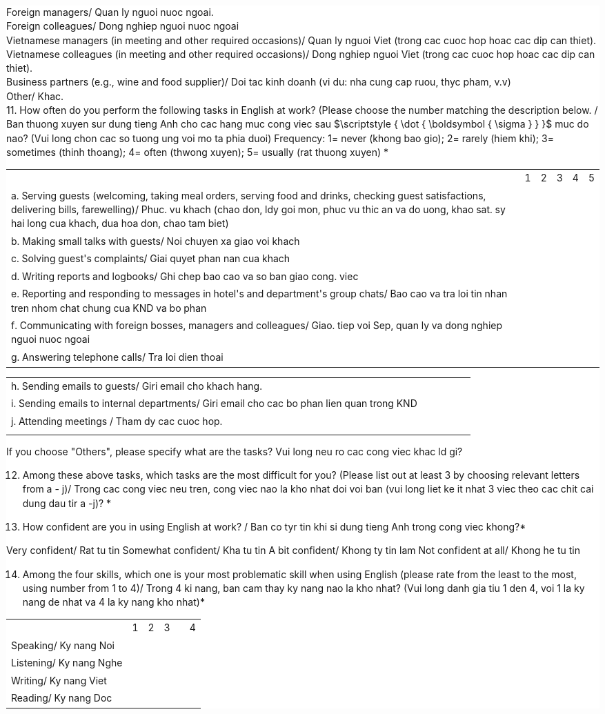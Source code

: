 Foreign managers/ Quan ly nguoi nuoc ngoai.   
Foreign colleagues/ Dong nghiep nguoi nuoc ngoai   
Vietnamese managers (in meeting and other required occasions)/ Quan ly nguoi Viet (trong cac cuoc hop hoac cac dip can thiet).   
Vietnamese colleagues (in meeting and other required occasions)/ Dong nghiep nguoi Viet (trong cac cuoc hop hoac cac dip can thiet).   
Business partners (e.g., wine and food supplier)/ Doi tac kinh doanh (vi du: nha cung cap ruou, thyc pham, v.v)   
Other/ Khac.   
11. How often do you perform the following tasks in English at work? (Please choose the number matching the description below. / Ban thuong xuyen sur dung tieng Anh cho cac hang muc cong viec sau $\scriptstyle { \dot { \boldsymbol { \sigma } } }$ muc do nao? (Vui long chon cac so tuong ung voi mo ta phia duoi) Frequency: $1 =$ never (khong bao gio); $2 =$ rarely (hiem khi); $3 =$ sometimes (thinh thoang); $4 =$ often (thwong xuyen); $5 =$ usually (rat thuong xuyen) \*

<html><body><table><tr><td></td><td>1</td><td>2</td><td>3</td><td>4</td><td>5</td></tr><tr><td>a. Serving guests (welcoming, taking meal orders, serving food and drinks, checking guest satisfactions, delivering bills, farewelling)/ Phuc. vu khach (chao don, ldy goi mon, phuc vu thic an va do uong, khao sat. sy hai long cua khach, dua hoa don, chao tam biet)</td><td></td><td></td><td></td><td></td><td></td></tr><tr><td>b. Making small talks with guests/ Noi chuyen xa giao voi khach</td><td></td><td></td><td></td><td></td><td></td></tr><tr><td>c. Solving guest&#x27;s complaints/ Giai quyet phan nan cua khach</td><td></td><td></td><td></td><td></td><td></td></tr><tr><td>d. Writing reports and logbooks/ Ghi chep bao cao va so ban giao cong. viec</td><td></td><td></td><td></td><td></td><td></td></tr><tr><td>e. Reporting and responding to messages in hotel&#x27;s and department&#x27;s group chats/ Bao cao va tra loi tin nhan tren nhom chat chung cua KND va bo phan</td><td></td><td></td><td></td><td></td><td></td></tr><tr><td>f. Communicating with foreign bosses, managers and colleagues/ Giao. tiep voi Sep, quan ly va dong nghiep nguoi nuoc ngoai</td><td></td><td></td><td></td><td></td><td></td></tr><tr><td>g. Answering telephone calls/ Tra loi dien thoai</td><td></td><td></td><td></td><td></td><td></td></tr></table></body></html>

<html><body><table><tr><td>h. Sending emails to guests/ Giri email cho khach hang.</td><td></td><td></td><td></td><td></td><td></td></tr><tr><td>i. Sending emails to internal departments/ Giri email cho cac bo phan lien quan trong KND</td><td></td><td></td><td></td><td></td><td></td></tr><tr><td>j. Attending meetings / Tham dy cac cuoc hop.</td><td></td><td></td><td></td><td></td><td></td></tr><tr><td></td><td></td><td></td><td></td><td></td><td></td></tr></table></body></html>

If you choose "Others", please specify what are the tasks? Vui long neu ro cac cong viec khac ld gi?

12. Among these above tasks, which tasks are the most difficult for you? (Please list out at least 3 by choosing relevant letters from a - j)/ Trong cac cong viec neu tren, cong viec nao la kho nhat doi voi ban (vui long liet ke it nhat 3 viec theo cac chit cai dung dau tir a -j)? \*

13. How confident are you in using English at work? / Ban co tyr tin khi si dung tieng Anh trong cong viec khong?\*

Very confident/ Rat tu tin Somewhat confident/ Kha tu tin A bit confident/ Khong ty tin lam Not confident at all/ Khong he tu tin

14. Among the four skills, which one is your most problematic skill when using English (please rate from the least to the most, using number from 1 to 4)/ Trong 4 ki nang, ban cam thay ky nang nao la kho nhat? (Vui long danh gia tiu 1 den 4, voi 1 la ky nang de nhat va 4 la ky nang kho nhat)\*

<html><body><table><tr><td></td><td>1</td><td>2</td><td>3</td><td></td><td>4</td></tr><tr><td>Speaking/ Ky nang Noi</td><td></td><td></td><td></td><td></td><td></td></tr><tr><td>Listening/ Ky nang Nghe</td><td></td><td></td><td></td><td></td><td></td></tr><tr><td>Writing/ Ky nang Viet</td><td></td><td></td><td></td><td></td><td></td></tr><tr><td>Reading/ Ky nang Doc</td><td></td><td></td><td></td><td></td><td></td></tr></table></body></html>
